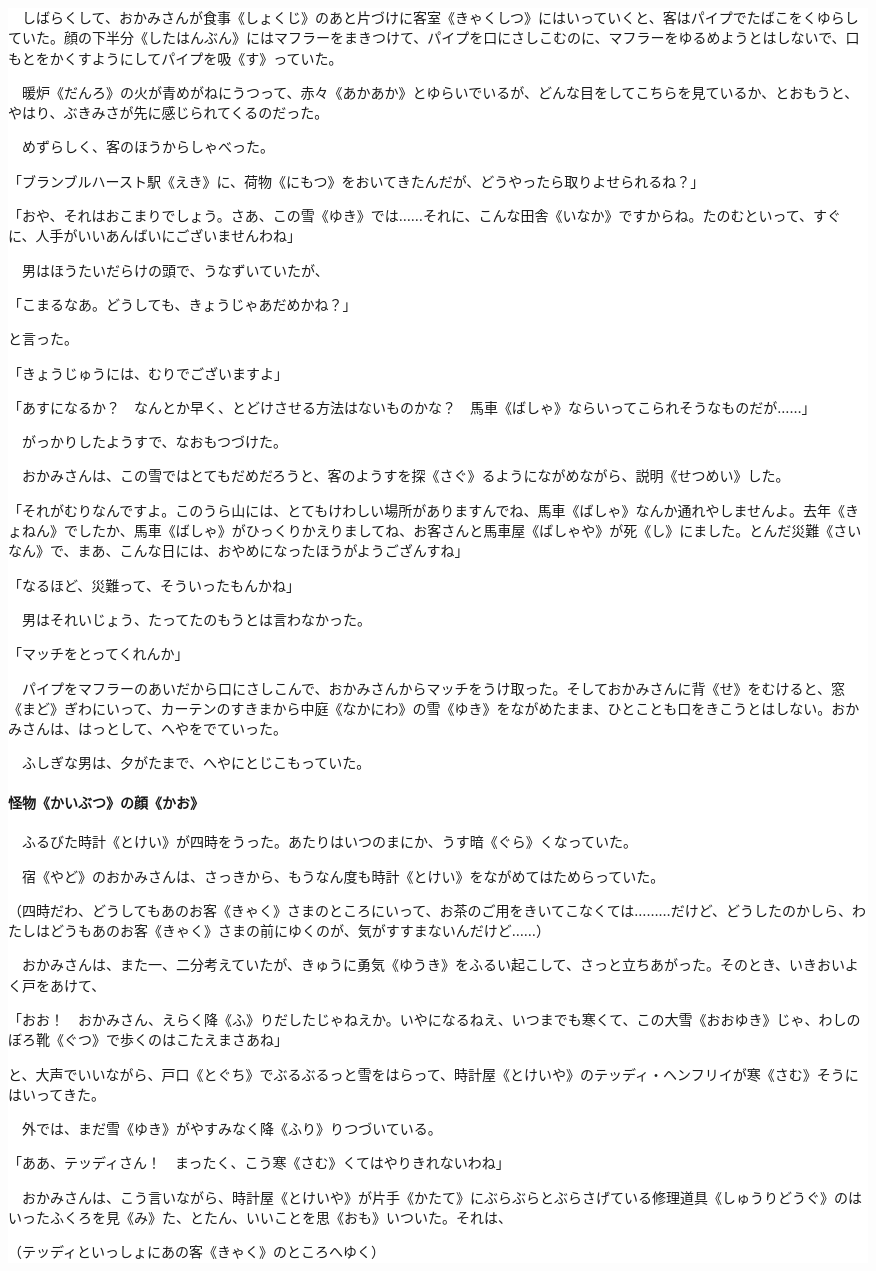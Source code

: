　しばらくして、おかみさんが食事《しょくじ》のあと片づけに客室《きゃくしつ》にはいっていくと、客はパイプでたばこをくゆらしていた。顔の下半分《したはんぶん》にはマフラーをまきつけて、パイプを口にさしこむのに、マフラーをゆるめようとはしないで、口もとをかくすようにしてパイプを吸《す》っていた。

　暖炉《だんろ》の火が青めがねにうつって、赤々《あかあか》とゆらいでいるが、どんな目をしてこちらを見ているか、とおもうと、やはり、ぶきみさが先に感じられてくるのだった。

　めずらしく、客のほうからしゃべった。

「ブランブルハースト駅《えき》に、荷物《にもつ》をおいてきたんだが、どうやったら取りよせられるね？」

「おや、それはおこまりでしょう。さあ、この雪《ゆき》では……それに、こんな田舎《いなか》ですからね。たのむといって、すぐに、人手がいいあんばいにございませんわね」

　男はほうたいだらけの頭で、うなずいていたが、

「こまるなあ。どうしても、きょうじゃあだめかね？」

と言った。

「きょうじゅうには、むりでございますよ」

「あすになるか？　なんとか早く、とどけさせる方法はないものかな？　馬車《ばしゃ》ならいってこられそうなものだが……」

　がっかりしたようすで、なおもつづけた。

　おかみさんは、この雪ではとてもだめだろうと、客のようすを探《さぐ》るようにながめながら、説明《せつめい》した。

「それがむりなんですよ。このうら山には、とてもけわしい場所がありますんでね、馬車《ばしゃ》なんか通れやしませんよ。去年《きょねん》でしたか、馬車《ばしゃ》がひっくりかえりましてね、お客さんと馬車屋《ばしゃや》が死《し》にました。とんだ災難《さいなん》で、まあ、こんな日には、おやめになったほうがようござんすね」

「なるほど、災難って、そういったもんかね」

　男はそれいじょう、たってたのもうとは言わなかった。

「マッチをとってくれんか」

　パイプをマフラーのあいだから口にさしこんで、おかみさんからマッチをうけ取った。そしておかみさんに背《せ》をむけると、窓《まど》ぎわにいって、カーテンのすきまから中庭《なかにわ》の雪《ゆき》をながめたまま、ひとことも口をきこうとはしない。おかみさんは、はっとして、へやをでていった。

　ふしぎな男は、夕がたまで、へやにとじこもっていた。



#### 怪物《かいぶつ》の顔《かお》




　ふるびた時計《とけい》が四時をうった。あたりはいつのまにか、うす暗《ぐら》くなっていた。

　宿《やど》のおかみさんは、さっきから、もうなん度も時計《とけい》をながめてはためらっていた。

（四時だわ、どうしてもあのお客《きゃく》さまのところにいって、お茶のご用をきいてこなくては………だけど、どうしたのかしら、わたしはどうもあのお客《きゃく》さまの前にゆくのが、気がすすまないんだけど……）

　おかみさんは、また一、二分考えていたが、きゅうに勇気《ゆうき》をふるい起こして、さっと立ちあがった。そのとき、いきおいよく戸をあけて、

「おお！　おかみさん、えらく降《ふ》りだしたじゃねえか。いやになるねえ、いつまでも寒くて、この大雪《おおゆき》じゃ、わしのぼろ靴《ぐつ》で歩くのはこたえまさあね」

と、大声でいいながら、戸口《とぐち》でぶるぶるっと雪をはらって、時計屋《とけいや》のテッディ・ヘンフリイが寒《さむ》そうにはいってきた。

　外では、まだ雪《ゆき》がやすみなく降《ふり》りつづいている。

「ああ、テッディさん！　まったく、こう寒《さむ》くてはやりきれないわね」

　おかみさんは、こう言いながら、時計屋《とけいや》が片手《かたて》にぶらぶらとぶらさげている修理道具《しゅうりどうぐ》のはいったふくろを見《み》た、とたん、いいことを思《おも》いついた。それは、

（テッディといっしょにあの客《きゃく》のところへゆく）

